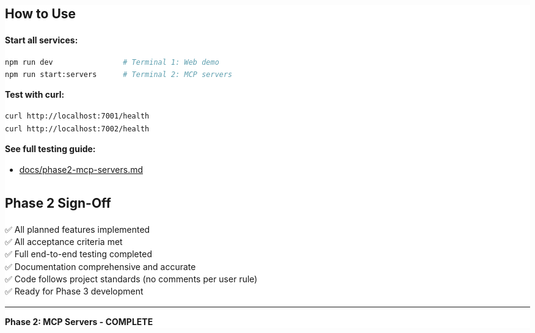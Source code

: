## How to Use

**Start all services:**
```bash
npm run dev                # Terminal 1: Web demo
npm run start:servers      # Terminal 2: MCP servers
```

**Test with curl:**
```bash
curl http://localhost:7001/health
curl http://localhost:7002/health
```

**See full testing guide:**
- [docs/phase2-mcp-servers.md](./docs/phase2-mcp-servers.md)

## Phase 2 Sign-Off

✅ All planned features implemented  
✅ All acceptance criteria met  
✅ Full end-to-end testing completed  
✅ Documentation comprehensive and accurate  
✅ Code follows project standards (no comments per user rule)  
✅ Ready for Phase 3 development  

---

**Phase 2: MCP Servers - COMPLETE**

